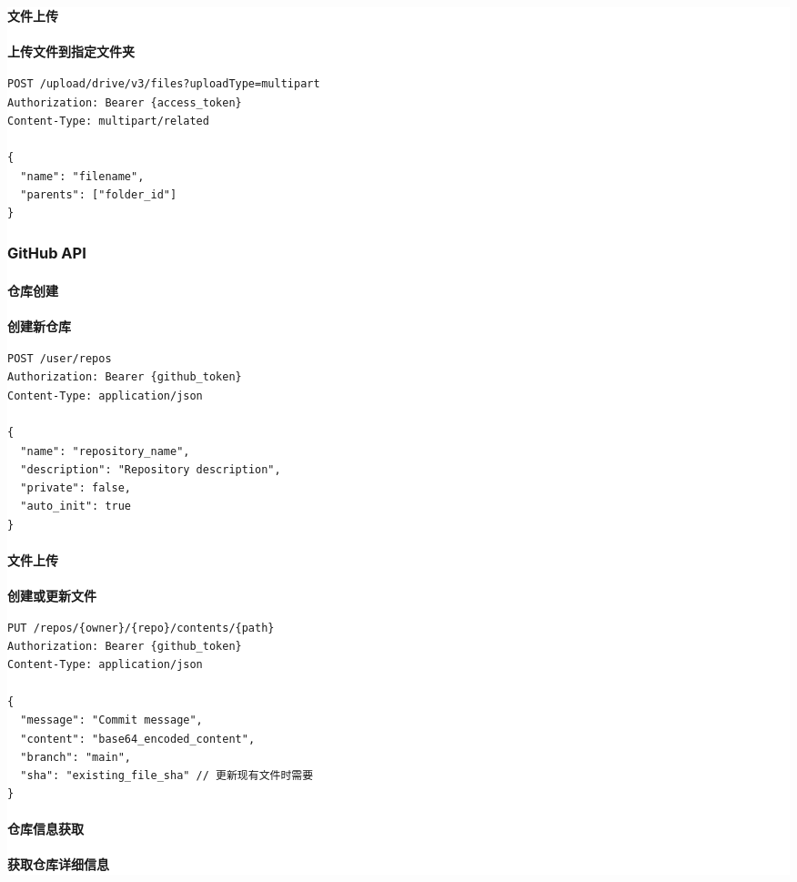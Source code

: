 #### 文件上传

**上传文件到指定文件夹**

```http
POST /upload/drive/v3/files?uploadType=multipart
Authorization: Bearer {access_token}
Content-Type: multipart/related

{
  "name": "filename",
  "parents": ["folder_id"]
}
```

### GitHub API

#### 仓库创建

**创建新仓库**

```http
POST /user/repos
Authorization: Bearer {github_token}
Content-Type: application/json

{
  "name": "repository_name",
  "description": "Repository description",
  "private": false,
  "auto_init": true
}
```

#### 文件上传

**创建或更新文件**

```http
PUT /repos/{owner}/{repo}/contents/{path}
Authorization: Bearer {github_token}
Content-Type: application/json

{
  "message": "Commit message",
  "content": "base64_encoded_content",
  "branch": "main",
  "sha": "existing_file_sha" // 更新现有文件时需要
}
```

#### 仓库信息获取

**获取仓库详细信息**
